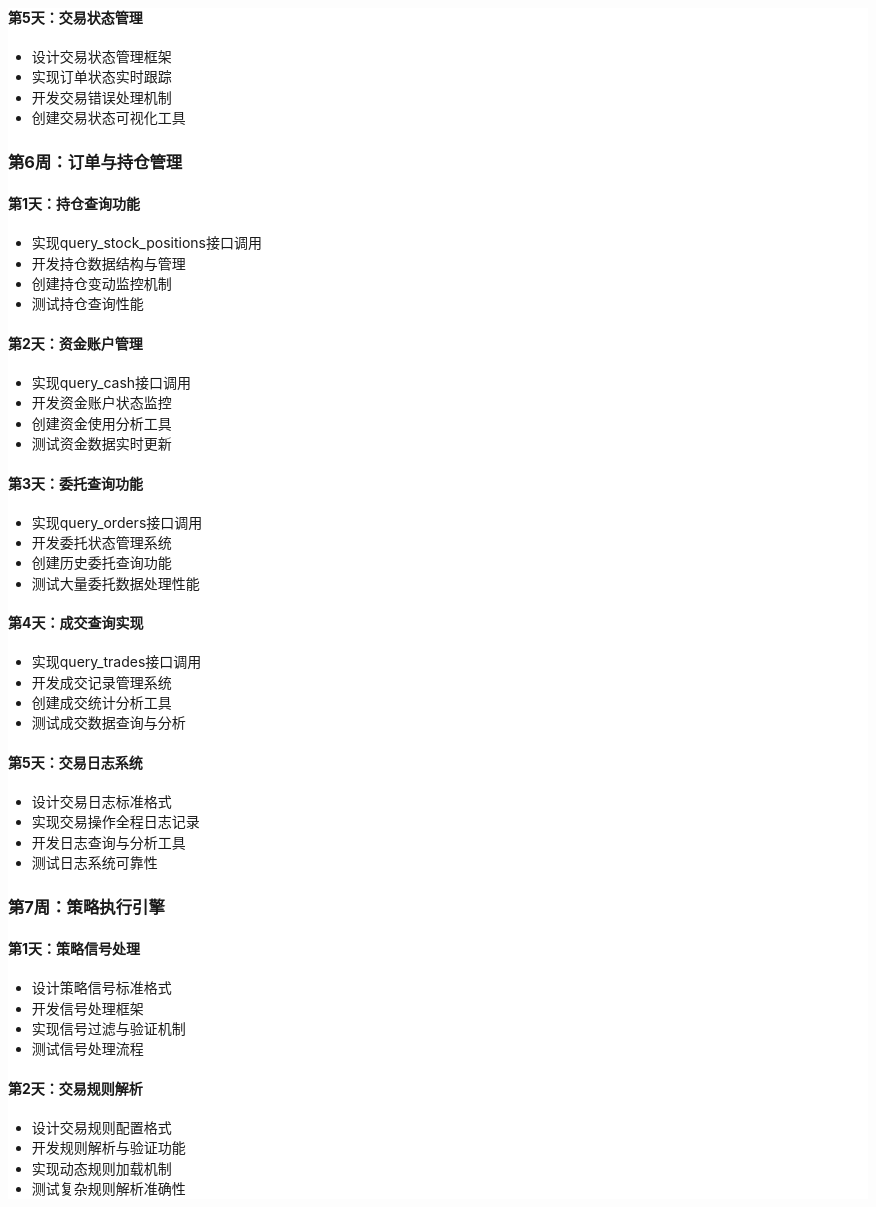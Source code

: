 #### 第5天：交易状态管理
- 设计交易状态管理框架
- 实现订单状态实时跟踪
- 开发交易错误处理机制
- 创建交易状态可视化工具

### 第6周：订单与持仓管理

#### 第1天：持仓查询功能
- 实现query_stock_positions接口调用
- 开发持仓数据结构与管理
- 创建持仓变动监控机制
- 测试持仓查询性能

#### 第2天：资金账户管理
- 实现query_cash接口调用
- 开发资金账户状态监控
- 创建资金使用分析工具
- 测试资金数据实时更新

#### 第3天：委托查询功能
- 实现query_orders接口调用
- 开发委托状态管理系统
- 创建历史委托查询功能
- 测试大量委托数据处理性能

#### 第4天：成交查询实现
- 实现query_trades接口调用
- 开发成交记录管理系统
- 创建成交统计分析工具
- 测试成交数据查询与分析

#### 第5天：交易日志系统
- 设计交易日志标准格式
- 实现交易操作全程日志记录
- 开发日志查询与分析工具
- 测试日志系统可靠性

### 第7周：策略执行引擎

#### 第1天：策略信号处理
- 设计策略信号标准格式
- 开发信号处理框架
- 实现信号过滤与验证机制
- 测试信号处理流程

#### 第2天：交易规则解析
- 设计交易规则配置格式
- 开发规则解析与验证功能
- 实现动态规则加载机制
- 测试复杂规则解析准确性

